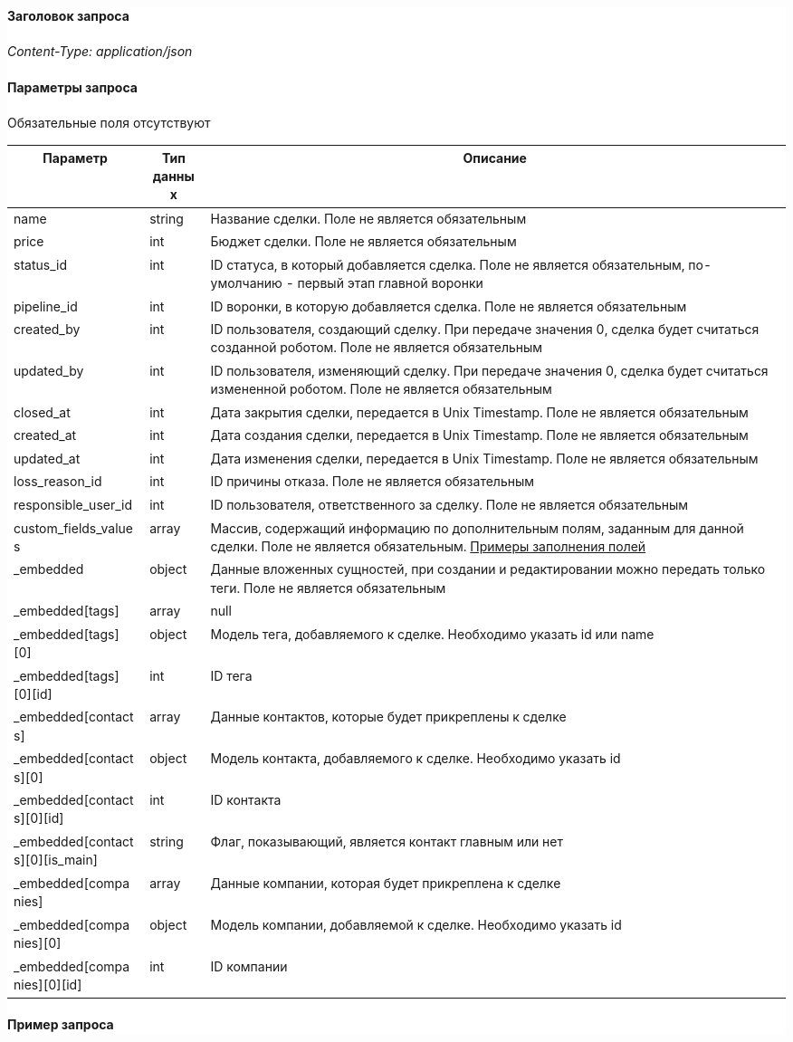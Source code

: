 #### Заголовок запроса 

*Content-Type: application/json*

#### Параметры запроса 

Обязательные поля отсутствуют


| Параметр | Тип данных | Описание |
|--|--|--|
| name | string | Название сделки. Поле не является обязательным |
| price | int | Бюджет сделки. Поле не является обязательным |
| status_id | int | ID статуса, в который добавляется сделка. Поле не является обязательным, по-умолчанию - первый этап главной воронки |
| pipeline_id | int | ID воронки, в которую добавляется сделка. Поле не является обязательным |
| created_by | int | ID пользователя, создающий сделку. При передаче значения 0, сделка будет считаться созданной роботом. Поле не является обязательным |
| updated_by | int | ID пользователя, изменяющий сделку. При передаче значения 0, сделка будет считаться измененной роботом. Поле не является обязательным |
| closed_at | int | Дата закрытия сделки, передается в Unix Timestamp. Поле не является обязательным |
| created_at | int | Дата создания сделки, передается в Unix Timestamp. Поле не является обязательным |
| updated_at | int | Дата изменения сделки, передается в Unix Timestamp. Поле не является обязательным |
| loss_reason_id | int | ID причины отказа. Поле не является обязательным |
| responsible_user_id | int | ID пользователя, ответственного за сделку. Поле не является обязательным |
| custom_fields_values | array | Массив, содержащий информацию по дополнительным полям, заданным для данной сделки. Поле не является обязательным. <a href="/developers/content/crm_platform/custom-fields#cf-fill-examples" target="_blank">Примеры заполнения полей</a> |
| _embedded | object | Данные вложенных сущностей, при создании и редактировании можно передать только теги. Поле не является обязательным |
| _embedded[tags] | array|null | Данные тегов, добавляемых к сделке |
| _embedded[tags][0] | object | Модель тега, добавляемого к сделке. Необходимо указать id или name |
| _embedded[tags][0][id] | int | ID тега |
| _embedded[contacts] | array | Данные контактов, которые будет прикреплены к сделке |
| _embedded[contacts][0] | object | Модель контакта, добавляемого к сделке. Необходимо указать id |
| _embedded[contacts][0][id] | int | ID контакта |
| _embedded[contacts][0][is_main] | string | Флаг, показывающий, является контакт главным или нет |
| _embedded[companies] | array | Данные компании, которая будет прикреплена к сделке |
| _embedded[companies][0] | object | Модель компании, добавляемой к сделке. Необходимо указать id |
| _embedded[companies][0][id] | int | ID компании |

#### Пример запроса
